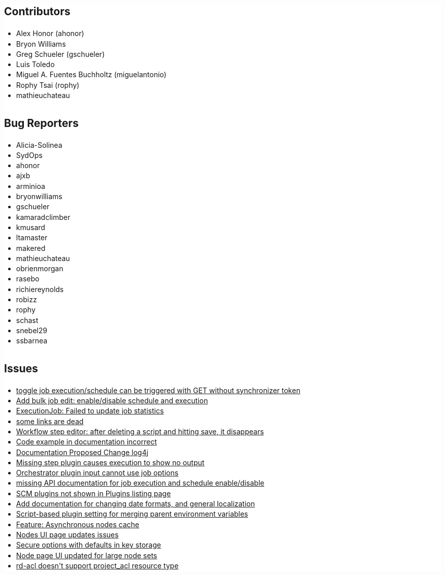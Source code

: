 
## Contributors

* Alex Honor (ahonor)
* Bryon Williams
* Greg Schueler (gschueler)
* Luis Toledo
* Miguel A. Fuentes Buchholtz (miguelantonio)
* Rophy Tsai (rophy)
* mathieuchateau

## Bug Reporters

* Alicia-Solinea
* SydOps
* ahonor
* ajxb
* arminioa
* bryonwilliams
* gschueler
* kamaradclimber
* kmusard
* ltamaster
* makered
* mathieuchateau
* obrienmorgan
* rasebo
* richiereynolds
* robizz
* rophy
* schast
* snebel29
* ssbarnea

## Issues

* [toggle job execution/schedule can be triggered with GET without synchronizer token](https://github.com/rundeck/rundeck/issues/1709)
* [Add bulk job edit: enable/disable schedule and execution](https://github.com/rundeck/rundeck/issues/1703)
* [ExecutionJob: Failed to update job statistics](https://github.com/rundeck/rundeck/issues/1701)
* [some links are dead](https://github.com/rundeck/rundeck/issues/1688)
* [Workflow step editor: after deleting a script and hitting save, it disappears](https://github.com/rundeck/rundeck/issues/1686)
* [Code example in documentation incorrect](https://github.com/rundeck/rundeck/issues/1678)
* [Documentation Proposed Change log4j](https://github.com/rundeck/rundeck/pull/1677)
* [Missing step plugin causes execution to show no output](https://github.com/rundeck/rundeck/issues/1673)
* [Orchestrator plugin input cannot use job options](https://github.com/rundeck/rundeck/issues/1672)
* [missing API documentation for job execution and schedule enable/disable](https://github.com/rundeck/rundeck/issues/1670)
* [SCM plugins not shown in Plugins listing page](https://github.com/rundeck/rundeck/issues/1668)
* [Add documentation for changing date formats, and general localization](https://github.com/rundeck/rundeck/issues/1667)
* [Script-based plugin setting for merging parent environment variables](https://github.com/rundeck/rundeck/issues/1666)
* [Feature: Asynchronous nodes cache](https://github.com/rundeck/rundeck/pull/1662)
* [Nodes UI page updates issues](https://github.com/rundeck/rundeck/issues/1658)
* [Secure options with defaults in key storage](https://github.com/rundeck/rundeck/issues/1657)
* [Node page UI updated for large node sets](https://github.com/rundeck/rundeck/pull/1651)
* [rd-acl doesn't support project_acl resource type](https://github.com/rundeck/rundeck/issues/1650)